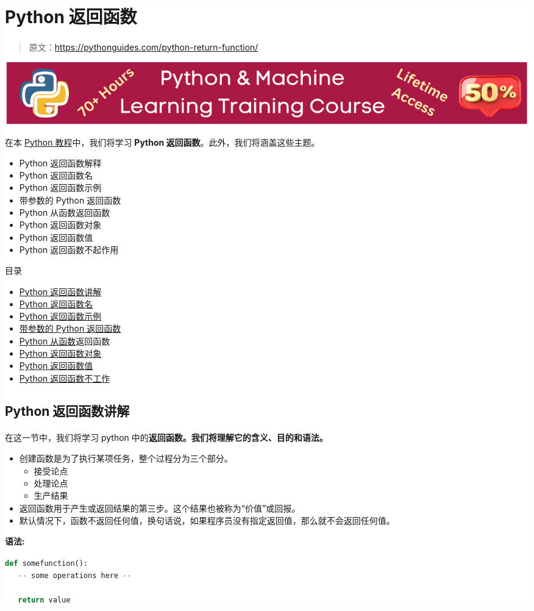 # Python 返回函数

> 原文：<https://pythonguides.com/python-return-function/>

[![Python & Machine Learning training courses](img/49ec9c6da89a04c9f45bab643f8c765c.png)](https://sharepointsky.teachable.com/p/python-and-machine-learning-training-course)

在本 [Python 教程](https://pythonguides.com/python-hello-world-program/)中，我们将学习 **Python 返回函数**。此外，我们将涵盖这些主题。

*   Python 返回函数解释
*   Python 返回函数名
*   Python 返回函数示例
*   带参数的 Python 返回函数
*   Python 从函数返回函数
*   Python 返回函数对象
*   Python 返回函数值
*   Python 返回函数不起作用

目录

[](#)

*   [Python 返回函数讲解](#Python_Return_Function_Explained "Python Return Function Explained")
*   [Python 返回函数名](#Python_Return_Function_name "Python Return Function name")
*   [Python 返回函数示例](#Python_Return_Function_Example "Python Return Function Example")
*   [带参数的 Python 返回函数](#Python_Return_Function_with_Arguments "Python Return Function with Arguments")
*   [Python 从函数](#Python_Return_Function_From_Function "Python Return Function From Function")返回函数
*   [Python 返回函数对象](#Python_Return_Function_Object "Python Return Function Object")
*   [Python 返回函数值](#Python_Return_Function_Value "Python Return Function Value")
*   [Python 返回函数不工作](#Python_Return_Function_Not_Working "Python Return Function Not Working")

## Python 返回函数讲解

在这一节中，我们将学习 python 中的**返回函数。我们将理解它的含义、目的和语法。**

*   创建函数是为了执行某项任务，整个过程分为三个部分。
    *   接受论点
    *   处理论点
    *   生产结果
*   返回函数用于产生或返回结果的第三步。这个结果也被称为“价值”或回报。
*   默认情况下，函数不返回任何值，换句话说，如果程序员没有指定返回值，那么就不会返回任何值。

**语法:**

```py
def somefunction():
   -- some operations here --

   return value
```
